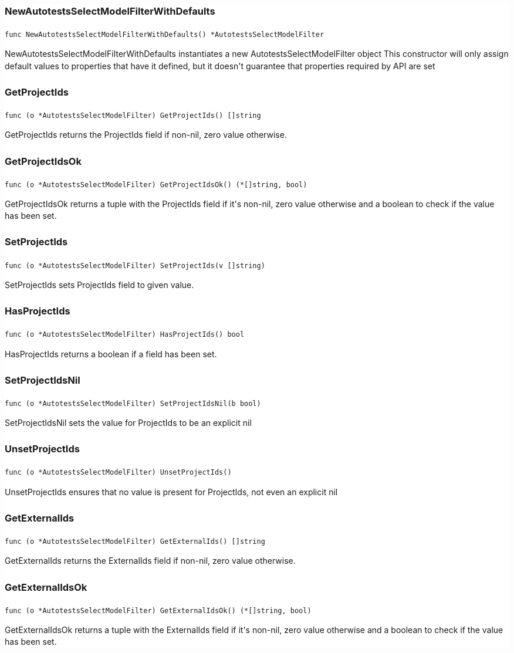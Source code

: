 ### NewAutotestsSelectModelFilterWithDefaults

`func NewAutotestsSelectModelFilterWithDefaults() *AutotestsSelectModelFilter`

NewAutotestsSelectModelFilterWithDefaults instantiates a new AutotestsSelectModelFilter object
This constructor will only assign default values to properties that have it defined,
but it doesn't guarantee that properties required by API are set

### GetProjectIds

`func (o *AutotestsSelectModelFilter) GetProjectIds() []string`

GetProjectIds returns the ProjectIds field if non-nil, zero value otherwise.

### GetProjectIdsOk

`func (o *AutotestsSelectModelFilter) GetProjectIdsOk() (*[]string, bool)`

GetProjectIdsOk returns a tuple with the ProjectIds field if it's non-nil, zero value otherwise
and a boolean to check if the value has been set.

### SetProjectIds

`func (o *AutotestsSelectModelFilter) SetProjectIds(v []string)`

SetProjectIds sets ProjectIds field to given value.

### HasProjectIds

`func (o *AutotestsSelectModelFilter) HasProjectIds() bool`

HasProjectIds returns a boolean if a field has been set.

### SetProjectIdsNil

`func (o *AutotestsSelectModelFilter) SetProjectIdsNil(b bool)`

 SetProjectIdsNil sets the value for ProjectIds to be an explicit nil

### UnsetProjectIds
`func (o *AutotestsSelectModelFilter) UnsetProjectIds()`

UnsetProjectIds ensures that no value is present for ProjectIds, not even an explicit nil
### GetExternalIds

`func (o *AutotestsSelectModelFilter) GetExternalIds() []string`

GetExternalIds returns the ExternalIds field if non-nil, zero value otherwise.

### GetExternalIdsOk

`func (o *AutotestsSelectModelFilter) GetExternalIdsOk() (*[]string, bool)`

GetExternalIdsOk returns a tuple with the ExternalIds field if it's non-nil, zero value otherwise
and a boolean to check if the value has been set.
